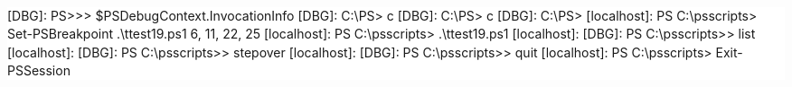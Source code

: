 
[01]: /powershell/scripting/dev-cross-plat/vscode/using-vscode#debugging-with-visual-studio-code
[02]: about_Prompts.md
[05]: xref:Microsoft.PowerShell.Utility.Disable-PSBreakpoint
[06]: xref:Microsoft.PowerShell.Utility.Enable-PSBreakpoint
[07]: xref:Microsoft.PowerShell.Utility.Get-PSBreakpoint
[08]: xref:Microsoft.PowerShell.Utility.Get-PSCallStack
[09]: xref:Microsoft.PowerShell.Utility.Remove-PSBreakpoint
[10]: xref:Microsoft.PowerShell.Utility.Set-PSBreakpoint
[11]: xref:Microsoft.PowerShell.Utility.Write-Debug
[12]: xref:Microsoft.PowerShell.Utility.Write-Verbose


[DBG]: PS>>> $PSDebugContext.InvocationInfo
[DBG]: C:\PS> c
[DBG]: C:\PS> c
[DBG]: C:\PS>
[localhost]: PS C:\psscripts> Set-PSBreakpoint .\ttest19.ps1 6, 11, 22, 25
[localhost]: PS C:\psscripts> .\ttest19.ps1
[localhost]: [DBG]: PS C:\psscripts>> list
[localhost]: [DBG]: PS C:\psscripts>> stepover
[localhost]: [DBG]: PS C:\psscripts>> quit
[localhost]: PS C:\psscripts> Exit-PSSession